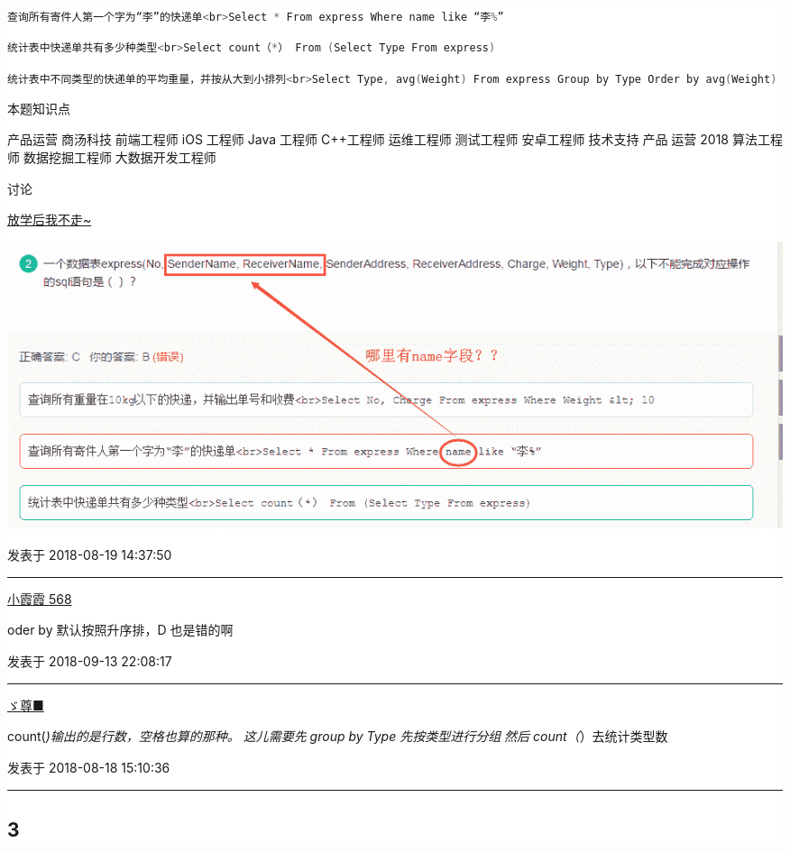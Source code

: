 ```cpp
查询所有寄件人第一个字为“李”的快递单<br>Select * From express Where name like “李%”
```

```cpp
统计表中快递单共有多少种类型<br>Select count（*） From (Select Type From express)
```

```cpp
统计表中不同类型的快递单的平均重量，并按从大到小排列<br>Select Type, avg(Weight) From express Group by Type Order by avg(Weight)
```

本题知识点

产品运营 商汤科技 前端工程师 iOS 工程师 Java 工程师 C++工程师 运维工程师 测试工程师 安卓工程师 技术支持 产品 运营 2018 算法工程师 数据挖掘工程师 大数据开发工程师

讨论

[放学后我不走~](https://www.nowcoder.com/profile/4467653)

![](img/e09cd3f54003906997864464f2f31ca2.png)

发表于 2018-08-19 14:37:50

* * *

[小霞霞 568](https://www.nowcoder.com/profile/2835751)

oder by 默认按照升序排，D 也是错的啊

发表于 2018-09-13 22:08:17

* * *

[ゞ尊■](https://www.nowcoder.com/profile/9072864)

count(*)输出的是行数，空格也算的那种。 这儿需要先 group by Type 先按类型进行分组 然后 count（*）去统计类型数

发表于 2018-08-18 15:10:36

* * *

## 3
